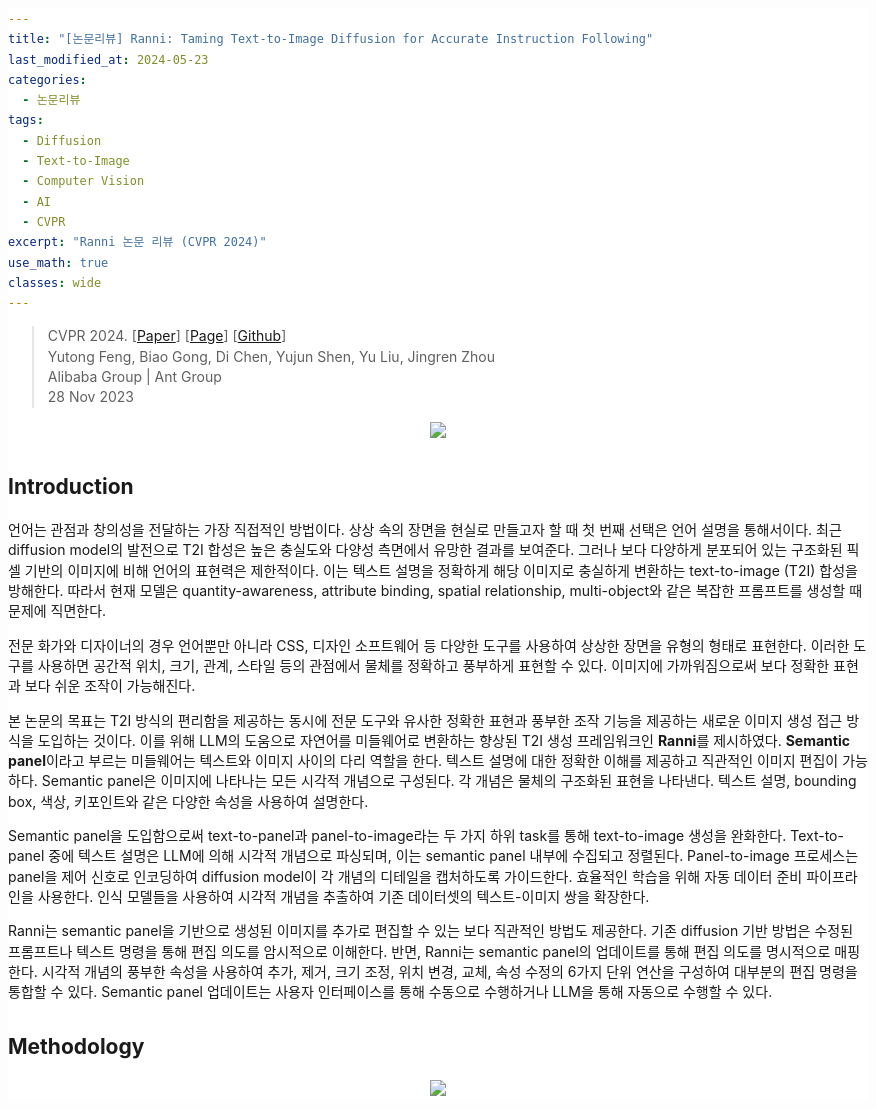 ```yaml
---
title: "[논문리뷰] Ranni: Taming Text-to-Image Diffusion for Accurate Instruction Following"
last_modified_at: 2024-05-23
categories:
  - 논문리뷰
tags:
  - Diffusion
  - Text-to-Image
  - Computer Vision
  - AI
  - CVPR
excerpt: "Ranni 논문 리뷰 (CVPR 2024)"
use_math: true
classes: wide
---
```


> CVPR 2024. [[Paper](https://arxiv.org/abs/2311.17002)] [[Page](https://ranni-t2i.github.io/Ranni/)] [[Github](https://github.com/ali-vilab/Ranni)]  
> Yutong Feng, Biao Gong, Di Chen, Yujun Shen, Yu Liu, Jingren Zhou  
> Alibaba Group | Ant Group  
> 28 Nov 2023  

<center><img src='{{"/assets/img/ranni/ranni-fig1.webp" | relative_url}}' width="100%"></center>

## Introduction
언어는 관점과 창의성을 전달하는 가장 직접적인 방법이다. 상상 속의 장면을 현실로 만들고자 할 때 첫 번째 선택은 언어 설명을 통해서이다. 최근 diffusion model의 발전으로 T2I 합성은 높은 충실도와 다양성 측면에서 유망한 결과를 보여준다. 그러나 보다 다양하게 분포되어 있는 구조화된 픽셀 기반의 이미지에 비해 언어의 표현력은 제한적이다. 이는 텍스트 설명을 정확하게 해당 이미지로 충실하게 변환하는 text-to-image (T2I) 합성을 방해한다. 따라서 현재 모델은 quantity-awareness, attribute binding, spatial relationship, multi-object와 같은 복잡한 프롬프트를 생성할 때 문제에 직면한다. 

전문 화가와 디자이너의 경우 언어뿐만 아니라 CSS, 디자인 소프트웨어 등 다양한 도구를 사용하여 상상한 장면을 유형의 형태로 표현한다. 이러한 도구를 사용하면 공간적 위치, 크기, 관계, 스타일 등의 관점에서 물체를 정확하고 풍부하게 표현할 수 있다. 이미지에 가까워짐으로써 보다 정확한 표현과 보다 쉬운 조작이 가능해진다. 

본 논문의 목표는 T2I 방식의 편리함을 제공하는 동시에 전문 도구와 유사한 정확한 표현과 풍부한 조작 기능을 제공하는 새로운 이미지 생성 접근 방식을 도입하는 것이다. 이를 위해 LLM의 도움으로 자연어를 미들웨어로 변환하는 향상된 T2I 생성 프레임워크인 **Ranni**를 제시하였다. **Semantic panel**이라고 부르는 미들웨어는 텍스트와 이미지 사이의 다리 역할을 한다. 텍스트 설명에 대한 정확한 이해를 제공하고 직관적인 이미지 편집이 가능하다. Semantic panel은 이미지에 나타나는 모든 시각적 개념으로 구성된다. 각 개념은 물체의 구조화된 표현을 나타낸다. 텍스트 설명, bounding box, 색상, 키포인트와 같은 다양한 속성을 사용하여 설명한다. 

Semantic panel을 도입함으로써 text-to-panel과 panel-to-image라는 두 가지 하위 task를 통해 text-to-image 생성을 완화한다. Text-to-panel 중에 텍스트 설명은 LLM에 의해 시각적 개념으로 파싱되며, 이는 semantic panel 내부에 수집되고 정렬된다. Panel-to-image 프로세스는 panel을 제어 신호로 인코딩하여 diffusion model이 각 개념의 디테일을 캡처하도록 가이드한다. 효율적인 학습을 위해 자동 데이터 준비 파이프라인을 사용한다. 인식 모델들을 사용하여 시각적 개념을 추출하여 기존 데이터셋의 텍스트-이미지 쌍을 확장한다. 

Ranni는 semantic panel을 기반으로 생성된 이미지를 추가로 편집할 수 있는 보다 직관적인 방법도 제공한다. 기존 diffusion 기반 방법은 수정된 프롬프트나 텍스트 명령을 통해 편집 의도를 암시적으로 이해한다. 반면, Ranni는 semantic panel의 업데이트를 통해 편집 의도를 명시적으로 매핑한다. 시각적 개념의 풍부한 속성을 사용하여 추가, 제거, 크기 조정, 위치 변경, 교체, 속성 수정의 6가지 단위 연산을 구성하여 대부분의 편집 명령을 통합할 수 있다. Semantic panel 업데이트는 사용자 인터페이스를 통해 수동으로 수행하거나 LLM을 통해 자동으로 수행할 수 있다. 

## Methodology
<center><img src='{{"/assets/img/ranni/ranni-fig2.webp" | relative_url}}' width="100%"></center>
